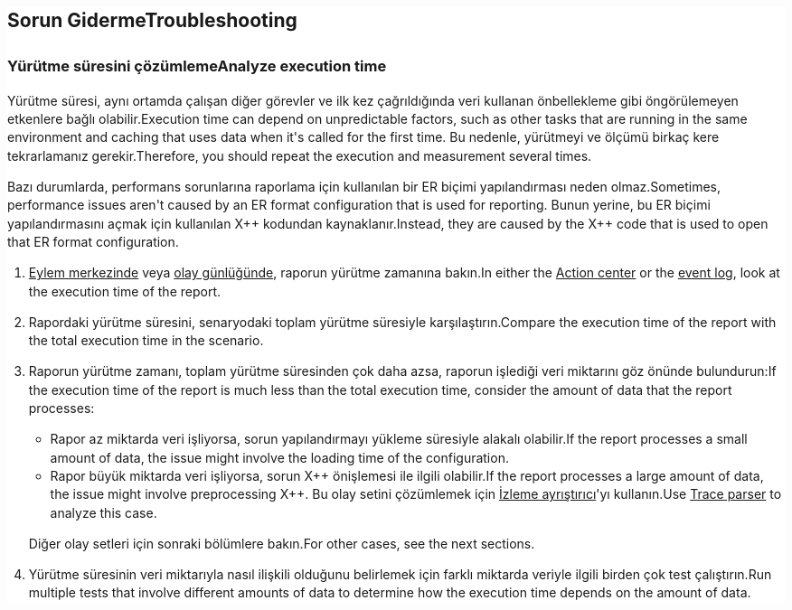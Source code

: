 ## <a name="troubleshooting"></a><span data-ttu-id="dd142-109">Sorun Giderme</span><span class="sxs-lookup"><span data-stu-id="dd142-109">Troubleshooting</span></span>

### <a name="analyze-execution-time"></a><span data-ttu-id="dd142-110">Yürütme süresini çözümleme</span><span class="sxs-lookup"><span data-stu-id="dd142-110">Analyze execution time</span></span>

<span data-ttu-id="dd142-111">Yürütme süresi, aynı ortamda çalışan diğer görevler ve ilk kez çağrıldığında veri kullanan önbellekleme gibi öngörülemeyen etkenlere bağlı olabilir.</span><span class="sxs-lookup"><span data-stu-id="dd142-111">Execution time can depend on unpredictable factors, such as other tasks that are running in the same environment and caching that uses data when it's called for the first time.</span></span> <span data-ttu-id="dd142-112">Bu nedenle, yürütmeyi ve ölçümü birkaç kere tekrarlamanız gerekir.</span><span class="sxs-lookup"><span data-stu-id="dd142-112">Therefore, you should repeat the execution and measurement several times.</span></span>

<span data-ttu-id="dd142-113">Bazı durumlarda, performans sorunlarına raporlama için kullanılan bir ER biçimi yapılandırması neden olmaz.</span><span class="sxs-lookup"><span data-stu-id="dd142-113">Sometimes, performance issues aren't caused by an ER format configuration that is used for reporting.</span></span> <span data-ttu-id="dd142-114">Bunun yerine, bu ER biçimi yapılandırmasını açmak için kullanılan X++ kodundan kaynaklanır.</span><span class="sxs-lookup"><span data-stu-id="dd142-114">Instead, they are caused by the X++ code that is used to open that ER format configuration.</span></span>

1. <span data-ttu-id="dd142-115">[Eylem merkezinde](#infolog-time) veya [olay günlüğünde](#event-log-time), raporun yürütme zamanına bakın.</span><span class="sxs-lookup"><span data-stu-id="dd142-115">In either the [Action center](#infolog-time) or the [event log](#event-log-time), look at the execution time of the report.</span></span>
2. <span data-ttu-id="dd142-116">Rapordaki yürütme süresini, senaryodaki toplam yürütme süresiyle karşılaştırın.</span><span class="sxs-lookup"><span data-stu-id="dd142-116">Compare the execution time of the report with the total execution time in the scenario.</span></span>
3. <span data-ttu-id="dd142-117">Raporun yürütme zamanı, toplam yürütme süresinden çok daha azsa, raporun işlediği veri miktarını göz önünde bulundurun:</span><span class="sxs-lookup"><span data-stu-id="dd142-117">If the execution time of the report is much less than the total execution time, consider the amount of data that the report processes:</span></span>

    - <span data-ttu-id="dd142-118">Rapor az miktarda veri işliyorsa, sorun yapılandırmayı yükleme süresiyle alakalı olabilir.</span><span class="sxs-lookup"><span data-stu-id="dd142-118">If the report processes a small amount of data, the issue might involve the loading time of the configuration.</span></span>
    - <span data-ttu-id="dd142-119">Rapor büyük miktarda veri işliyorsa, sorun X++ önişlemesi ile ilgili olabilir.</span><span class="sxs-lookup"><span data-stu-id="dd142-119">If the report processes a large amount of data, the issue might involve preprocessing X++.</span></span> <span data-ttu-id="dd142-120">Bu olay setini çözümlemek için [İzleme ayrıştırıcı](#analyze-trace-parser-trace)'yı kullanın.</span><span class="sxs-lookup"><span data-stu-id="dd142-120">Use [Trace parser](#analyze-trace-parser-trace) to analyze this case.</span></span>

    <span data-ttu-id="dd142-121">Diğer olay setleri için sonraki bölümlere bakın.</span><span class="sxs-lookup"><span data-stu-id="dd142-121">For other cases, see the next sections.</span></span>

4. <span data-ttu-id="dd142-122">Yürütme süresinin veri miktarıyla nasıl ilişkili olduğunu belirlemek için farklı miktarda veriyle ilgili birden çok test çalıştırın.</span><span class="sxs-lookup"><span data-stu-id="dd142-122">Run multiple tests that involve different amounts of data to determine how the execution time depends on the amount of data.</span></span>
